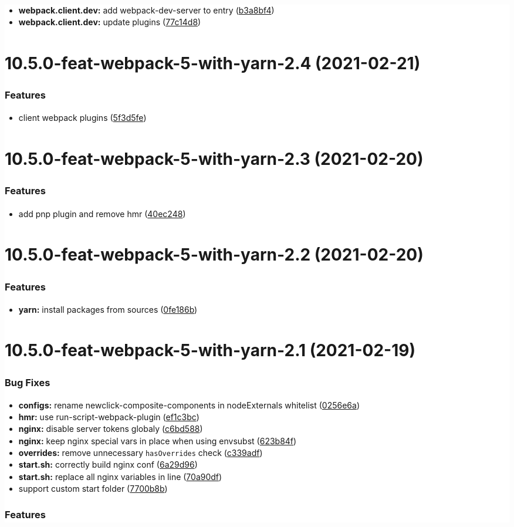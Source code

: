 - **webpack.client.dev:** add webpack-dev-server to entry ([b3a8bf4](https://github.com/core-ds/arui-scripts/commit/b3a8bf48d2d234e369756b2476decf3629bafe2c))
- **webpack.client.dev:** update plugins ([77c14d8](https://github.com/core-ds/arui-scripts/commit/77c14d8b5a99cf8e8d4d43e2d9d0b8534194d87c))

# 10.5.0-feat-webpack-5-with-yarn-2.4 (2021-02-21)

### Features

- client webpack plugins ([5f3d5fe](https://github.com/core-ds/arui-scripts/commit/5f3d5fe077f797f7826e233d16c3b368080854f2))

# 10.5.0-feat-webpack-5-with-yarn-2.3 (2021-02-20)

### Features

- add pnp plugin and remove hmr ([40ec248](https://github.com/core-ds/arui-scripts/commit/40ec248acfdafce63b16093d7af0c1ef63897370))

# 10.5.0-feat-webpack-5-with-yarn-2.2 (2021-02-20)

### Features

- **yarn:** install packages from sources ([0fe186b](https://github.com/core-ds/arui-scripts/commit/0fe186b31109c9df53b5586c920efab2fefe0d80))

# 10.5.0-feat-webpack-5-with-yarn-2.1 (2021-02-19)

### Bug Fixes

- **configs:** rename newclick-composite-components in nodeExternals whitelist ([0256e6a](https://github.com/core-ds/arui-scripts/commit/0256e6a6ade69d0456c992b526c492b57ce00d28))
- **hmr:** use run-script-webpack-plugin ([ef1c3bc](https://github.com/core-ds/arui-scripts/commit/ef1c3bc6f62b260af5582a20a70169355069d3a3))
- **nginx:** disable server tokens globaly ([c6bd588](https://github.com/core-ds/arui-scripts/commit/c6bd588a4bd373a9f3aba67f0b8b50faf2c77d74))
- **nginx:** keep nginx special vars in place when using envsubst ([623b84f](https://github.com/core-ds/arui-scripts/commit/623b84f5242b4ab6875ecbb88ef8290f3be5e7b4))
- **overrides:** remove unnecessary `hasOverrides` check ([c339adf](https://github.com/core-ds/arui-scripts/commit/c339adf33b9b368f99aad8607becb2e2b24ebc3a))
- **start.sh:** correctly build nginx conf ([6a29d96](https://github.com/core-ds/arui-scripts/commit/6a29d9684f6015e24b50c4a2ab7239950660a5ff))
- **start.sh:** replace all nginx variables in line ([70a90df](https://github.com/core-ds/arui-scripts/commit/70a90df9ba482417b80f05fd818508acbf014efc))
- support custom start folder ([7700b8b](https://github.com/core-ds/arui-scripts/commit/7700b8b6eb85e247579be717104ca1320db21e5c))

### Features
